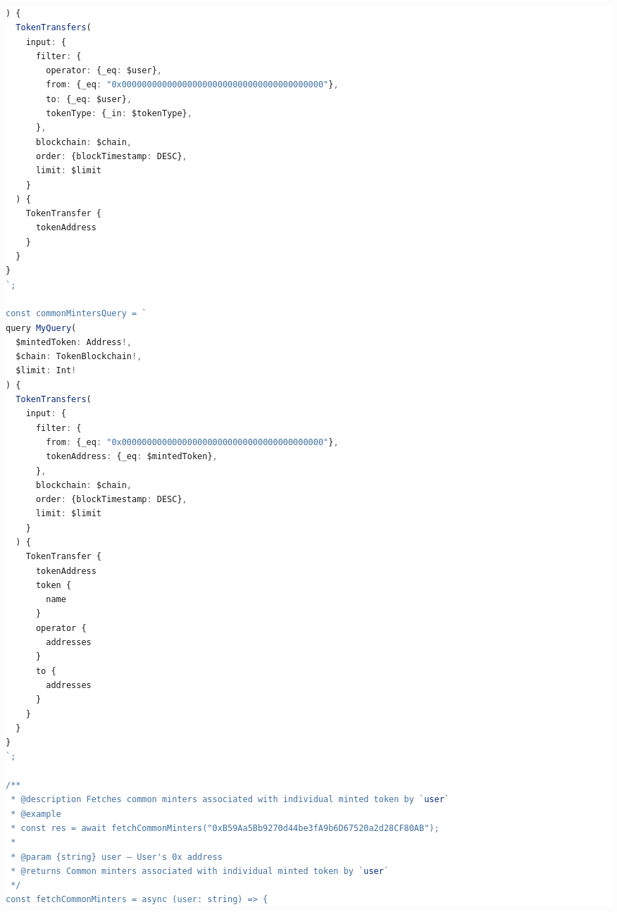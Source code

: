 ```typescript
) {
  TokenTransfers(
    input: {
      filter: {
        operator: {_eq: $user},
        from: {_eq: "0x0000000000000000000000000000000000000000"},
        to: {_eq: $user},
        tokenType: {_in: $tokenType},
      },
      blockchain: $chain,
      order: {blockTimestamp: DESC},
      limit: $limit
    }
  ) {
    TokenTransfer {
      tokenAddress
    }
  }
}
`;

const commonMintersQuery = `
query MyQuery(
  $mintedToken: Address!,
  $chain: TokenBlockchain!,
  $limit: Int!
) {
  TokenTransfers(
    input: {
      filter: {
        from: {_eq: "0x0000000000000000000000000000000000000000"},
        tokenAddress: {_eq: $mintedToken},
      },
      blockchain: $chain,
      order: {blockTimestamp: DESC},
      limit: $limit
    }
  ) {
    TokenTransfer {
      tokenAddress
      token {
        name
      }
      operator {
        addresses
      }
      to {
        addresses
      }
    }
  }
}
`;

/**
 * @description Fetches common minters associated with individual minted token by `user`
 * @example
 * const res = await fetchCommonMinters("0xB59Aa5Bb9270d44be3fA9b6D67520a2d28CF80AB");
 *
 * @param {string} user – User's 0x address
 * @returns Common minters associated with individual minted token by `user`
 */
const fetchCommonMinters = async (user: string) => {
```